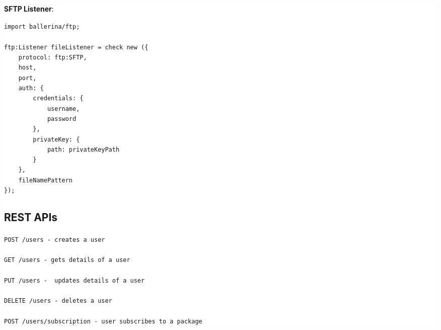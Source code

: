 **SFTP Listener**:

```ballerina
import ballerina/ftp;

ftp:Listener fileListener = check new ({
    protocol: ftp:SFTP,
    host,
    port,
    auth: {
        credentials: {
            username,
            password
        },
        privateKey: {
            path: privateKeyPath
        }
    },
    fileNamePattern
});
```

## REST APIs

```
POST /users - creates a user

GET /users - gets details of a user

PUT /users -  updates details of a user

DELETE /users - deletes a user

POST /users/subscription - user subscribes to a package
```
